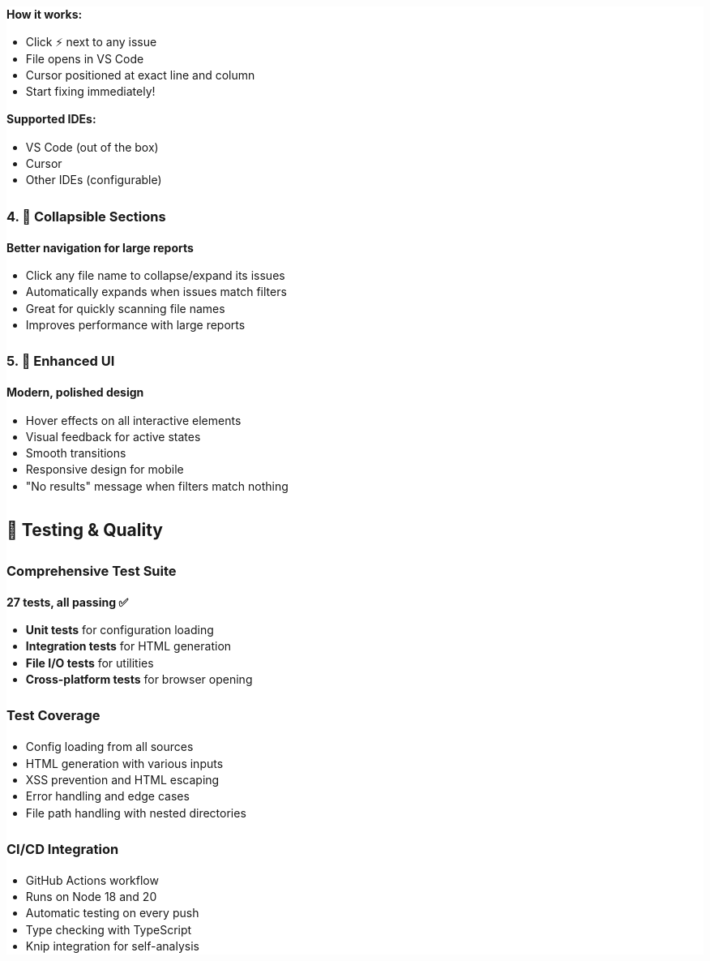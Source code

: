 **How it works:**
- Click ⚡ next to any issue
- File opens in VS Code
- Cursor positioned at exact line and column
- Start fixing immediately!

**Supported IDEs:**
- VS Code (out of the box)
- Cursor
- Other IDEs (configurable)

### 4. 📂 Collapsible Sections
**Better navigation for large reports**

- Click any file name to collapse/expand its issues
- Automatically expands when issues match filters
- Great for quickly scanning file names
- Improves performance with large reports

### 5. 🎨 Enhanced UI
**Modern, polished design**

- Hover effects on all interactive elements
- Visual feedback for active states
- Smooth transitions
- Responsive design for mobile
- "No results" message when filters match nothing

## 🧪 Testing & Quality

### Comprehensive Test Suite
**27 tests, all passing ✅**

- **Unit tests** for configuration loading
- **Integration tests** for HTML generation
- **File I/O tests** for utilities
- **Cross-platform tests** for browser opening

### Test Coverage
- Config loading from all sources
- HTML generation with various inputs
- XSS prevention and HTML escaping
- Error handling and edge cases
- File path handling with nested directories

### CI/CD Integration
- GitHub Actions workflow
- Runs on Node 18 and 20
- Automatic testing on every push
- Type checking with TypeScript
- Knip integration for self-analysis
